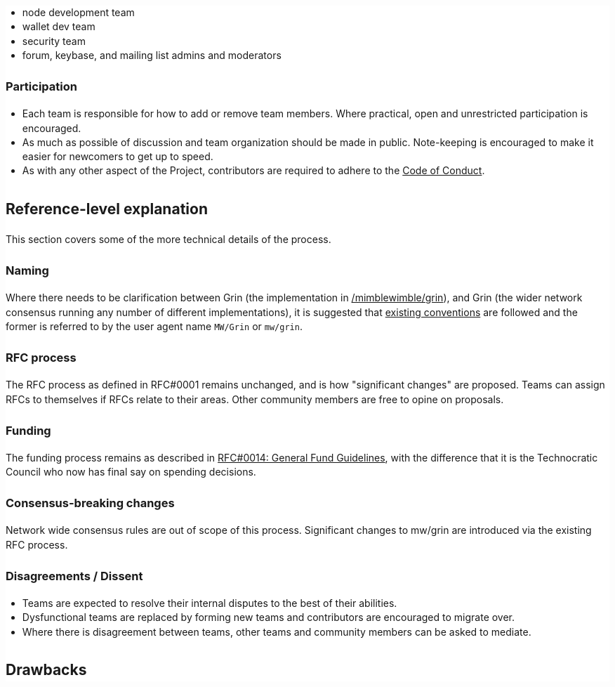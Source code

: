 - node development team
- wallet dev team
- security team
- forum, keybase, and mailing list admins and moderators

### Participation

- Each team is responsible for how to add or remove team members. Where practical, open and unrestricted participation is encouraged.
- As much as possible of discussion and team organization should be made in public. Note-keeping is encouraged to make it easier for newcomers to get up to speed.
- As with any other aspect of the Project, contributors are required to adhere to the [Code of Conduct](https://grin.mw/policies/code_of_conduct).

## Reference-level explanation
[reference-level-explanation]: #reference-level-explanation

This section covers some of the more technical details of the process.

### Naming

Where there needs to be clarification between Grin (the implementation in [/mimblewimble/grin](https://github.com/mimblewimble/grin)), and Grin (the wider network consensus running any number of different implementations), it is suggested that [existing conventions](https://grinnode.live/stats) are followed and the former is referred to by the user agent name `MW/Grin` or `mw/grin`.

### RFC process

The RFC process as defined in RFC#0001 remains unchanged, and is how "significant changes" are proposed. Teams can assign RFCs to themselves if RFCs relate to their areas. Other community members are free to opine on proposals.

### Funding

The funding process remains as described in [RFC#0014: General Fund Guidelines](https://github.com/mimblewimble/grin-rfcs/blob/master/text/0014-general-fund-guidelines.md), with the difference that it is the Technocratic Council who now has final say on spending decisions.

### Consensus-breaking changes

Network wide consensus rules are out of scope of this process. Significant changes to mw/grin are introduced via the existing RFC process.

### Disagreements / Dissent

- Teams are expected to resolve their internal disputes to the best of their abilities.
- Dysfunctional teams are replaced by forming new teams and contributors are encouraged to migrate over.
- Where there is disagreement between teams, other teams and community members can be asked to mediate.

## Drawbacks
[drawbacks]: #drawbacks


[summary]: #summary
[motivation]: #motivation
[community-level-explanation]: #community-level-explanation
[rationale-and-alternatives]: #rationale-and-alternatives
[prior-art]: #prior-art
[unresolved-questions]: #unresolved-questions
[future-possibilities]: #future-possibilities
[references]: #references